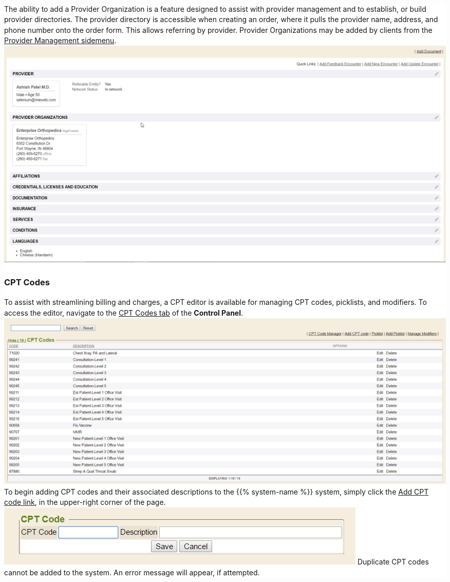The ability to add a Provider Organization is a feature designed to assist with provider management and to establish, or build provider directories. The provider directory is accessible when creating an order, where it pulls the provider name, address, and phone number onto the order form. This allows referring by provider. Provider Organizations may be added by clients from the [Provider Management sidemenu](https://system/?f=layout&module=MASTER&name=EPM_Maintenance&tabmodule=+).
![](review-session-system-configuration.assets/10000201000006BB0000034CDD1C6A4B9632B629.png)

### CPT Codes

To assist with streamlining billing and charges, a CPT editor is available for managing CPT codes, picklists, and modifiers. To access the editor, navigate to the [CPT Codes tab](https://system/?f=encounter&s=cpt_manage&tabmodule=admin&t=CPT+Codes&tabmodule=admin&tabselect=CPT+Codes) of the **Control Panel**.
![](review-session-system-configuration.assets/10000201000006D00000028F6B4285B3D059B771.png)
To begin adding CPT codes and their associated descriptions to the {{% system-name %}} system, simply click the [Add CPT code link](https://system/?f=encounter&s=cpt_manage&tabmodule=admin&tabmodule=admin&tabselect=CPT+Codes&opp=add_cpt), in the upper-right corner of the page.
![](review-session-system-configuration.assets/10000201000002AC0000006F417BEE4D05D03207.png)
Duplicate CPT codes cannot be added to the system. An error message will appear, if attempted.
